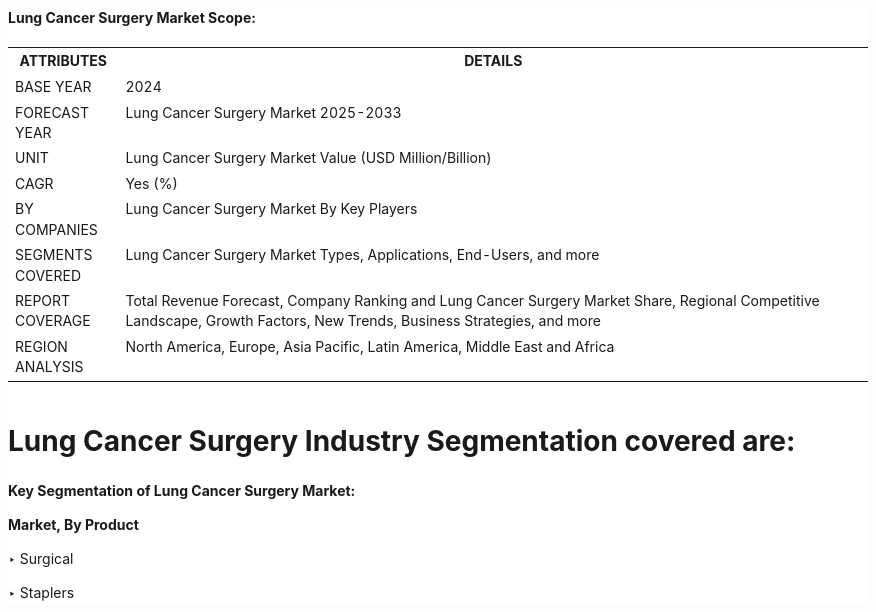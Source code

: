 <h4>Lung Cancer Surgery Market Scope:</h4>
<table>
<tr>
<th>ATTRIBUTES</th>
<th>DETAILS</th>
</tr>
<tr>
<td>BASE YEAR</td>
<td>2024</td>
</tr>
<tr>
<td>FORECAST YEAR</td>
<td>Lung Cancer Surgery Market 2025-2033</td>
</tr>
<tr>
<td>UNIT</td>
<td>Lung Cancer Surgery Market Value (USD Million/Billion)</td>
<tr>
<td>CAGR</td>
<td>Yes (%)</td>
</tr>
</tr>
<tr>
<td>BY COMPANIES</td>
<td>Lung Cancer Surgery Market By Key Players</td>
</tr>
<tr>
<td>SEGMENTS COVERED</td>
<td>Lung Cancer Surgery Market Types, Applications, End-Users, and more</td>
</tr>
<tr>
<td>REPORT COVERAGE</td>
<td>Total Revenue Forecast, Company Ranking and Lung Cancer Surgery Market Share, Regional Competitive Landscape, Growth Factors, New Trends, Business Strategies, and more</td>
</tr>
<tr>
<td>REGION ANALYSIS</td>
<td>North America, Europe, Asia Pacific, Latin America, Middle East and Africa</td>
</tr>
</table>

# <strong>Lung Cancer Surgery Industry Segmentation covered are:</strong>

<strong>Key Segmentation of Lung Cancer Surgery Market:</strong> 

<Strong>Market, By Product</Strong>

‣ Surgical

‣  Staplers
